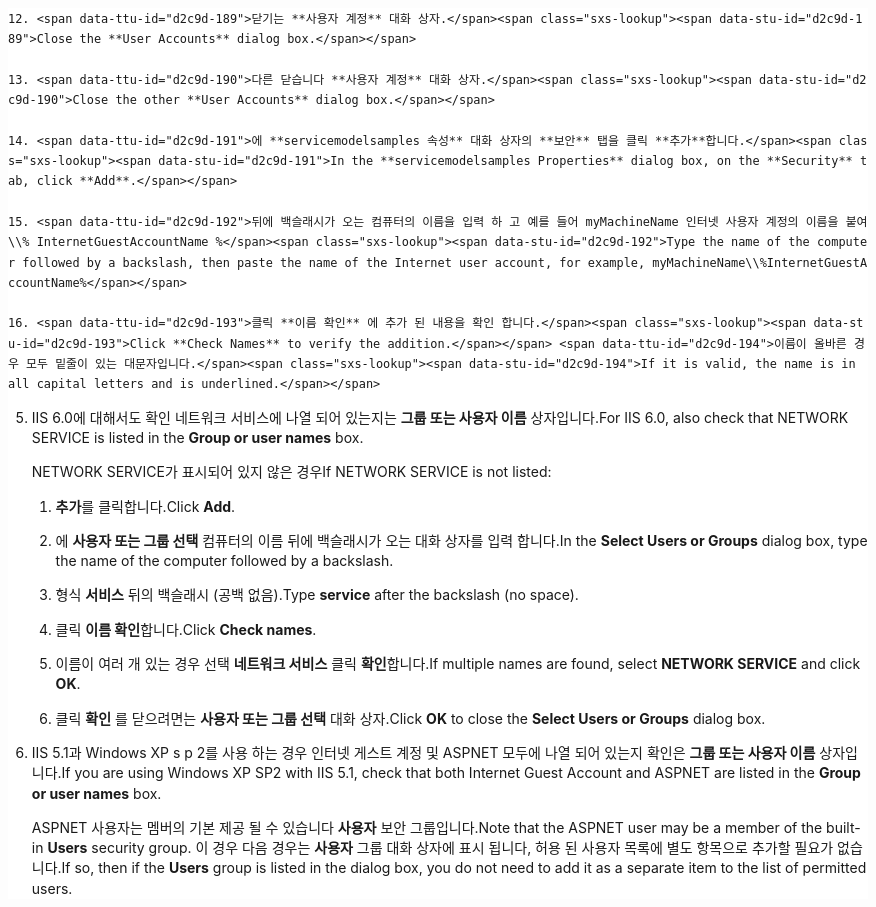     12. <span data-ttu-id="d2c9d-189">닫기는 **사용자 계정** 대화 상자.</span><span class="sxs-lookup"><span data-stu-id="d2c9d-189">Close the **User Accounts** dialog box.</span></span>  
  
    13. <span data-ttu-id="d2c9d-190">다른 닫습니다 **사용자 계정** 대화 상자.</span><span class="sxs-lookup"><span data-stu-id="d2c9d-190">Close the other **User Accounts** dialog box.</span></span>  
  
    14. <span data-ttu-id="d2c9d-191">에 **servicemodelsamples 속성** 대화 상자의 **보안** 탭을 클릭 **추가**합니다.</span><span class="sxs-lookup"><span data-stu-id="d2c9d-191">In the **servicemodelsamples Properties** dialog box, on the **Security** tab, click **Add**.</span></span>  
  
    15. <span data-ttu-id="d2c9d-192">뒤에 백슬래시가 오는 컴퓨터의 이름을 입력 하 고 예를 들어 myMachineName 인터넷 사용자 계정의 이름을 붙여\\% InternetGuestAccountName %</span><span class="sxs-lookup"><span data-stu-id="d2c9d-192">Type the name of the computer followed by a backslash, then paste the name of the Internet user account, for example, myMachineName\\%InternetGuestAccountName%</span></span>  
  
    16. <span data-ttu-id="d2c9d-193">클릭 **이름 확인** 에 추가 된 내용을 확인 합니다.</span><span class="sxs-lookup"><span data-stu-id="d2c9d-193">Click **Check Names** to verify the addition.</span></span> <span data-ttu-id="d2c9d-194">이름이 올바른 경우 모두 밑줄이 있는 대문자입니다.</span><span class="sxs-lookup"><span data-stu-id="d2c9d-194">If it is valid, the name is in all capital letters and is underlined.</span></span>  
  
5.  <span data-ttu-id="d2c9d-195">IIS 6.0에 대해서도 확인 네트워크 서비스에 나열 되어 있는지는 **그룹 또는 사용자 이름** 상자입니다.</span><span class="sxs-lookup"><span data-stu-id="d2c9d-195">For IIS 6.0, also check that NETWORK SERVICE is listed in the **Group or user names** box.</span></span>  
  
     <span data-ttu-id="d2c9d-196">NETWORK SERVICE가 표시되어 있지 않은 경우</span><span class="sxs-lookup"><span data-stu-id="d2c9d-196">If NETWORK SERVICE is not listed:</span></span>  
  
    1.  <span data-ttu-id="d2c9d-197">**추가**를 클릭합니다.</span><span class="sxs-lookup"><span data-stu-id="d2c9d-197">Click **Add**.</span></span>  
  
    2.  <span data-ttu-id="d2c9d-198">에 **사용자 또는 그룹 선택** 컴퓨터의 이름 뒤에 백슬래시가 오는 대화 상자를 입력 합니다.</span><span class="sxs-lookup"><span data-stu-id="d2c9d-198">In the **Select Users or Groups** dialog box, type the name of the computer followed by a backslash.</span></span>  
  
    3.  <span data-ttu-id="d2c9d-199">형식 **서비스** 뒤의 백슬래시 (공백 없음).</span><span class="sxs-lookup"><span data-stu-id="d2c9d-199">Type **service** after the backslash (no space).</span></span>  
  
    4.  <span data-ttu-id="d2c9d-200">클릭 **이름 확인**합니다.</span><span class="sxs-lookup"><span data-stu-id="d2c9d-200">Click **Check names**.</span></span>  
  
    5.  <span data-ttu-id="d2c9d-201">이름이 여러 개 있는 경우 선택 **네트워크 서비스** 클릭 **확인**합니다.</span><span class="sxs-lookup"><span data-stu-id="d2c9d-201">If multiple names are found, select **NETWORK SERVICE** and click **OK**.</span></span>  
  
    6.  <span data-ttu-id="d2c9d-202">클릭 **확인** 를 닫으려면는 **사용자 또는 그룹 선택** 대화 상자.</span><span class="sxs-lookup"><span data-stu-id="d2c9d-202">Click **OK** to close the **Select Users or Groups** dialog box.</span></span>  
  
6.  <span data-ttu-id="d2c9d-203">IIS 5.1과 Windows XP s p 2를 사용 하는 경우 인터넷 게스트 계정 및 ASPNET 모두에 나열 되어 있는지 확인은 **그룹 또는 사용자 이름** 상자입니다.</span><span class="sxs-lookup"><span data-stu-id="d2c9d-203">If you are using Windows XP SP2 with IIS 5.1, check that both Internet Guest Account and ASPNET are listed in the **Group or user names** box.</span></span>  
  
     <span data-ttu-id="d2c9d-204">ASPNET 사용자는 멤버의 기본 제공 될 수 있습니다 **사용자** 보안 그룹입니다.</span><span class="sxs-lookup"><span data-stu-id="d2c9d-204">Note that the ASPNET user may be a member of the built-in **Users** security group.</span></span> <span data-ttu-id="d2c9d-205">이 경우 다음 경우는 **사용자** 그룹 대화 상자에 표시 됩니다, 허용 된 사용자 목록에 별도 항목으로 추가할 필요가 없습니다.</span><span class="sxs-lookup"><span data-stu-id="d2c9d-205">If so, then if the **Users** group is listed in the dialog box, you do not need to add it as a separate item to the list of permitted users.</span></span>  
  